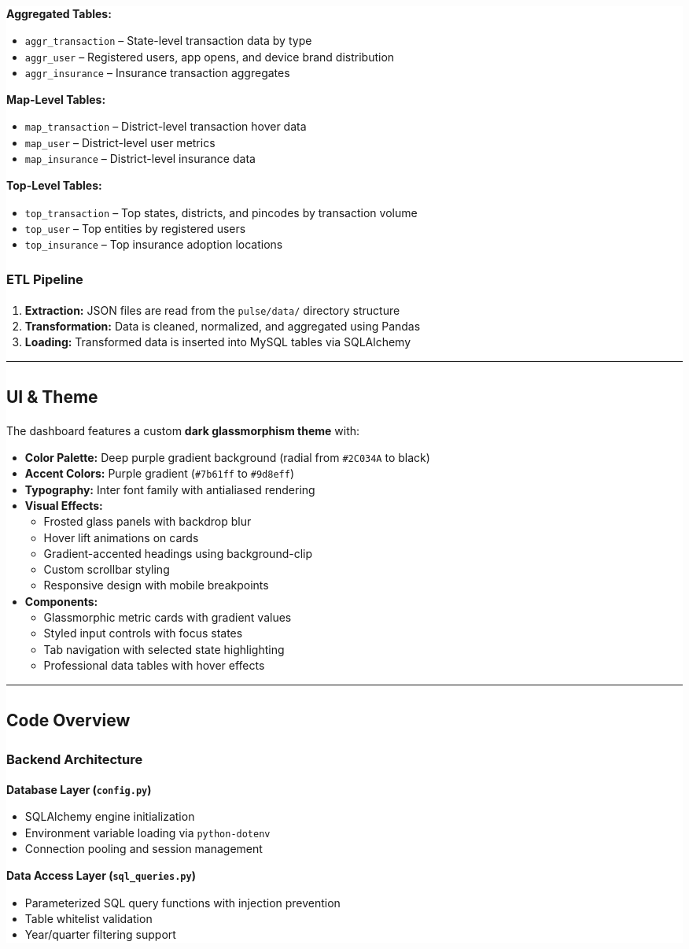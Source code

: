 **Aggregated Tables:**
- `aggr_transaction` – State-level transaction data by type
- `aggr_user` – Registered users, app opens, and device brand distribution
- `aggr_insurance` – Insurance transaction aggregates

**Map-Level Tables:**
- `map_transaction` – District-level transaction hover data
- `map_user` – District-level user metrics
- `map_insurance` – District-level insurance data

**Top-Level Tables:**
- `top_transaction` – Top states, districts, and pincodes by transaction volume
- `top_user` – Top entities by registered users
- `top_insurance` – Top insurance adoption locations

### ETL Pipeline
1. **Extraction:** JSON files are read from the `pulse/data/` directory structure
2. **Transformation:** Data is cleaned, normalized, and aggregated using Pandas
3. **Loading:** Transformed data is inserted into MySQL tables via SQLAlchemy

---

## UI & Theme

The dashboard features a custom **dark glassmorphism theme** with:
- **Color Palette:** Deep purple gradient background (radial from `#2C034A` to black)
- **Accent Colors:** Purple gradient (`#7b61ff` to `#9d8eff`)
- **Typography:** Inter font family with antialiased rendering
- **Visual Effects:**
  - Frosted glass panels with backdrop blur
  - Hover lift animations on cards
  - Gradient-accented headings using background-clip
  - Custom scrollbar styling
  - Responsive design with mobile breakpoints
- **Components:**
  - Glassmorphic metric cards with gradient values
  - Styled input controls with focus states
  - Tab navigation with selected state highlighting
  - Professional data tables with hover effects

---

## Code Overview

### Backend Architecture

**Database Layer (`config.py`)**
- SQLAlchemy engine initialization
- Environment variable loading via `python-dotenv`
- Connection pooling and session management

**Data Access Layer (`sql_queries.py`)**
- Parameterized SQL query functions with injection prevention
- Table whitelist validation
- Year/quarter filtering support
